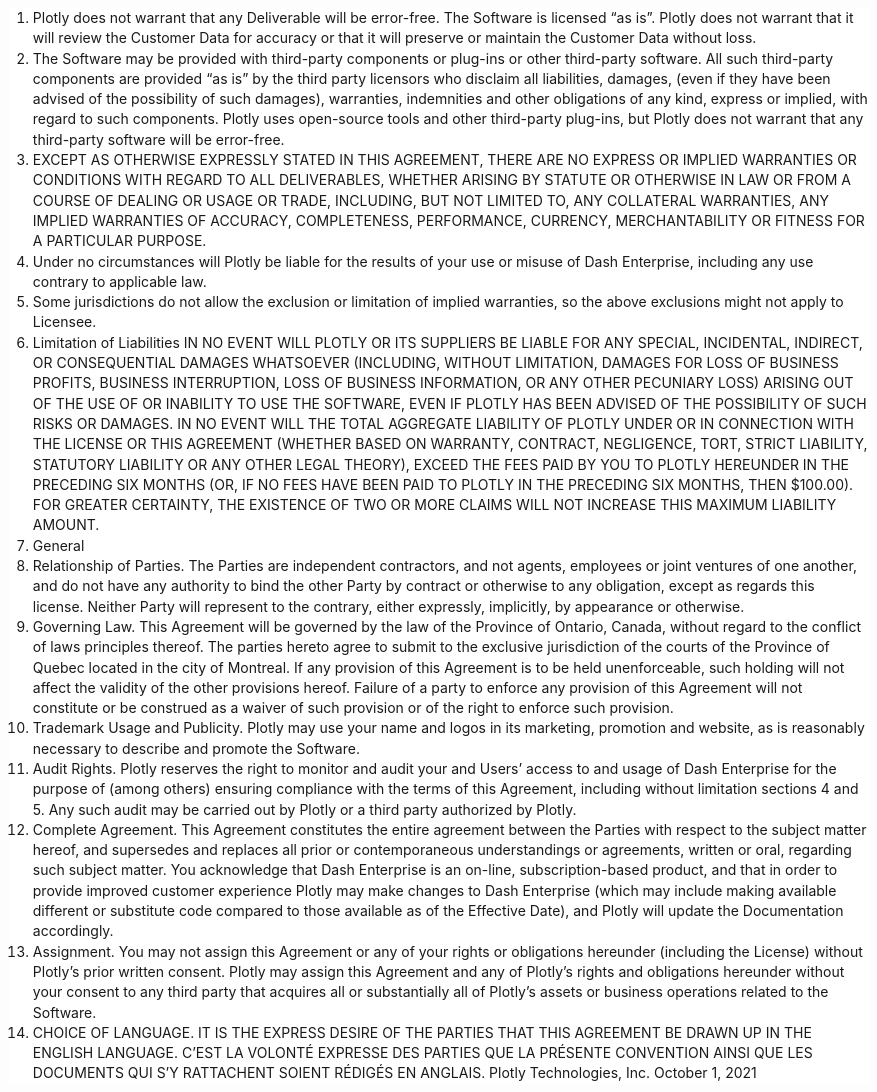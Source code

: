    1. Plotly does not warrant that any Deliverable will be error-free. The Software is licensed “as is”. Plotly does not warrant that it will review the Customer Data for accuracy or that it will preserve or maintain the Customer Data without loss.
   2. The Software may be provided with third-party components or plug-ins or other third-party software. All such third-party components are provided “as is” by the third party licensors who disclaim all liabilities, damages, (even if they have been advised of the possibility of such damages), warranties, indemnities and other obligations of any kind, express or implied, with regard to such components. Plotly uses open-source tools and other third-party plug-ins, but Plotly does not warrant that any third-party software will be error-free.
   3. EXCEPT AS OTHERWISE EXPRESSLY STATED IN THIS AGREEMENT, THERE ARE NO EXPRESS OR IMPLIED WARRANTIES OR CONDITIONS WITH REGARD TO ALL DELIVERABLES, WHETHER ARISING BY STATUTE OR OTHERWISE IN LAW OR FROM A COURSE OF DEALING OR USAGE OR TRADE, INCLUDING, BUT NOT LIMITED TO, ANY COLLATERAL WARRANTIES, ANY IMPLIED WARRANTIES OF ACCURACY, COMPLETENESS, PERFORMANCE, CURRENCY, MERCHANTABILITY OR FITNESS FOR A PARTICULAR PURPOSE.
   4. Under no circumstances will Plotly be liable for the results of your use or misuse of Dash Enterprise, including any use contrary to applicable law.
   5. Some jurisdictions do not allow the exclusion or limitation of implied warranties, so the above exclusions might not apply to Licensee.
12. Limitation of Liabilities
IN NO EVENT WILL PLOTLY OR ITS SUPPLIERS BE LIABLE FOR ANY SPECIAL, INCIDENTAL, INDIRECT, OR CONSEQUENTIAL DAMAGES WHATSOEVER (INCLUDING, WITHOUT LIMITATION, DAMAGES FOR LOSS OF BUSINESS PROFITS, BUSINESS INTERRUPTION, LOSS OF BUSINESS INFORMATION, OR ANY OTHER PECUNIARY LOSS) ARISING OUT OF THE USE OF OR INABILITY TO USE THE SOFTWARE, EVEN IF PLOTLY HAS BEEN ADVISED OF THE POSSIBILITY OF SUCH RISKS OR DAMAGES.
IN NO EVENT WILL THE TOTAL AGGREGATE LIABILITY OF PLOTLY UNDER OR IN CONNECTION WITH THE LICENSE OR THIS AGREEMENT (WHETHER BASED ON WARRANTY, CONTRACT, NEGLIGENCE, TORT, STRICT LIABILITY, STATUTORY LIABILITY OR ANY OTHER LEGAL THEORY), EXCEED THE FEES PAID BY YOU TO PLOTLY HEREUNDER IN THE PRECEDING SIX MONTHS (OR, IF NO FEES HAVE BEEN PAID TO PLOTLY IN THE PRECEDING SIX MONTHS, THEN $100.00).  FOR GREATER CERTAINTY, THE EXISTENCE OF TWO OR MORE CLAIMS WILL NOT INCREASE THIS MAXIMUM LIABILITY AMOUNT.
13. General
   1. Relationship of Parties. The Parties are independent contractors, and not agents, employees or joint ventures of one another, and do not have any authority to bind the other Party by contract or otherwise to any obligation, except as regards this license. Neither Party will represent to the contrary, either expressly, implicitly, by appearance or otherwise. 
   2. Governing Law. This Agreement will be governed by the law of the Province of Ontario, Canada, without regard to the conflict of laws principles thereof. The parties hereto agree to submit to the exclusive jurisdiction of the courts of the Province of Quebec located in the city of Montreal. If any provision of this Agreement is to be held unenforceable, such holding will not affect the validity of the other provisions hereof. Failure of a party to enforce any provision of this Agreement will not constitute or be construed as a waiver of such provision or of the right to enforce such provision.
   3. Trademark Usage and Publicity. Plotly may use your name and logos in its marketing, promotion and website, as is reasonably necessary to describe and promote the Software.
   4. Audit Rights.  Plotly reserves the right to monitor and audit your and Users’ access to and usage of Dash Enterprise for the purpose of (among others) ensuring compliance with the terms of this Agreement, including without limitation sections 4 and 5. Any such audit may be carried out by Plotly or a third party authorized by Plotly.
   5. Complete Agreement. This Agreement constitutes the entire agreement between the Parties with respect to the subject matter hereof, and supersedes and replaces all prior or contemporaneous understandings or agreements, written or oral, regarding such subject matter. You acknowledge that Dash Enterprise is an on-line, subscription-based product, and that in order to provide improved customer experience Plotly may make changes to Dash Enterprise (which may include making available different or substitute code compared to those available as of the Effective Date), and Plotly will update the Documentation accordingly. 
   6. Assignment. You may not assign this Agreement or any of your rights or obligations hereunder (including the License) without Plotly’s prior written consent.  Plotly may assign this Agreement and any of Plotly’s rights and obligations hereunder without your consent to any third party that acquires all or substantially all of Plotly’s assets or business operations related to the Software.
   7. CHOICE OF LANGUAGE. IT IS THE EXPRESS DESIRE OF THE PARTIES THAT THIS AGREEMENT BE DRAWN UP IN THE ENGLISH LANGUAGE.  C’EST LA VOLONTÉ EXPRESSE DES PARTIES QUE LA PRÉSENTE CONVENTION AINSI QUE LES DOCUMENTS QUI S’Y RATTACHENT SOIENT RÉDIGÉS EN ANGLAIS.
Plotly Technologies, Inc. October 1, 2021
